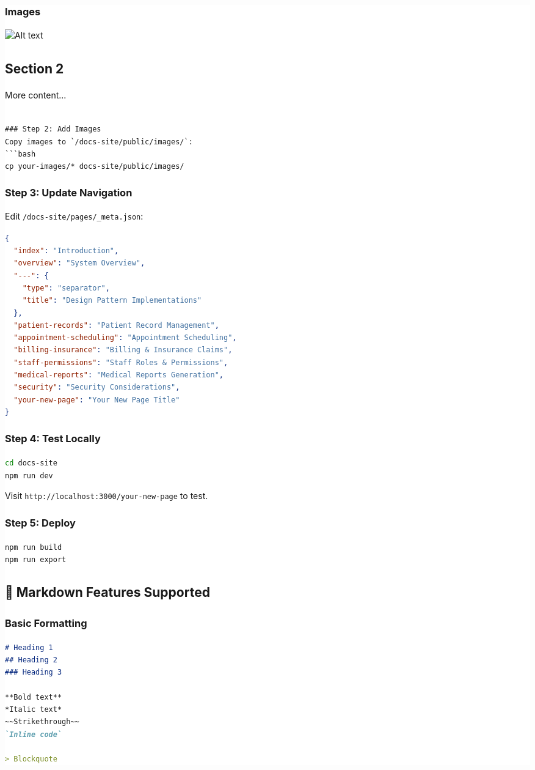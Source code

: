 
### Images
![Alt text](/images/your-image.png)

## Section 2
More content...
```

### Step 2: Add Images
Copy images to `/docs-site/public/images/`:
```bash
cp your-images/* docs-site/public/images/
```

### Step 3: Update Navigation
Edit `/docs-site/pages/_meta.json`:
```json
{
  "index": "Introduction",
  "overview": "System Overview",
  "---": {
    "type": "separator", 
    "title": "Design Pattern Implementations"
  },
  "patient-records": "Patient Record Management",
  "appointment-scheduling": "Appointment Scheduling",
  "billing-insurance": "Billing & Insurance Claims",
  "staff-permissions": "Staff Roles & Permissions",
  "medical-reports": "Medical Reports Generation",
  "security": "Security Considerations",
  "your-new-page": "Your New Page Title"
}
```

### Step 4: Test Locally
```bash
cd docs-site
npm run dev
```

Visit `http://localhost:3000/your-new-page` to test.

### Step 5: Deploy
```bash
npm run build
npm run export
```

## 📝 Markdown Features Supported

### Basic Formatting
```markdown
# Heading 1
## Heading 2
### Heading 3

**Bold text**
*Italic text*
~~Strikethrough~~
`Inline code`

> Blockquote
```